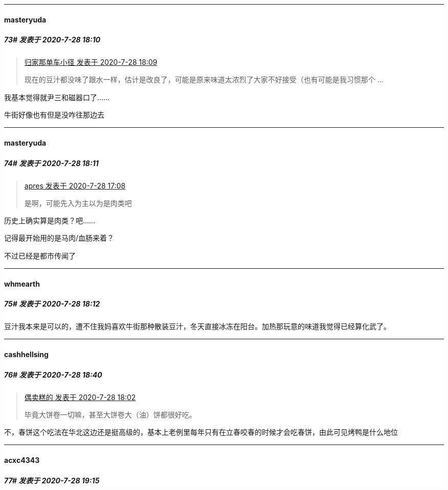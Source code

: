 -----

####  masteryuda  
##### 73#       发表于 2020-7-28 18:10


<blockquote><a href="httphttps://bbs.saraba1st.com/2b/forum.php?mod=redirect&amp;goto=findpost&amp;pid=48241207&amp;ptid=1951963" target="_blank">归家那单车小径 发表于 2020-7-28 18:09</a>

现在的豆汁都没味了跟水一样，估计是改良了，可能是原来味道太浓烈了大家不好接受（也有可能是我习惯那个 ...</blockquote>
我基本觉得就尹三和磁器口了……


牛街好像也有但是没咋往那边去


-----

####  masteryuda  
##### 74#       发表于 2020-7-28 18:11


<blockquote><a href="httphttps://bbs.saraba1st.com/2b/forum.php?mod=redirect&amp;goto=findpost&amp;pid=48240622&amp;ptid=1951963" target="_blank">apres 发表于 2020-7-28 17:08</a>

是啊，可能先入为主以为是肉类吧</blockquote>
历史上确实算是肉类？吧……


记得最开始用的是马肉/血肠来着？

不过已经是都市传闻了


-----

####  whmearth  
##### 75#       发表于 2020-7-28 18:12


豆汁我本来是可以的，遭不住我妈喜欢牛街那种散装豆汁，冬天直接冰冻在阳台。加热那玩意的味道我觉得已经算化武了。


-----

####  cashhellsing  
##### 76#       发表于 2020-7-28 18:40


<blockquote><a href="httphttps://bbs.saraba1st.com/2b/forum.php?mod=redirect&amp;goto=findpost&amp;pid=48241132&amp;ptid=1951963" target="_blank">偶卖糕的 发表于 2020-7-28 18:02</a>

毕竟大饼卷一切嘛，甚至大饼卷大（油）饼都很好吃。</blockquote>
不，春饼这个吃法在华北这边还是挺高级的，基本上老例里每年只有在立春咬春的时候才会吃春饼，由此可见烤鸭是什么地位


-----

####  acxc4343  
##### 77#       发表于 2020-7-28 19:15
